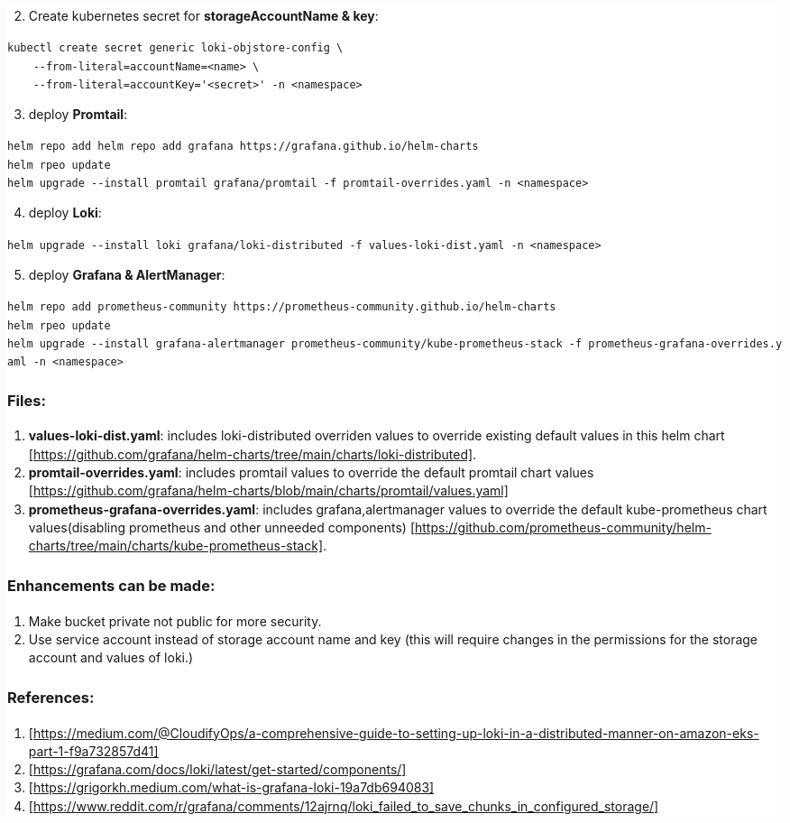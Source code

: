 2. Create kubernetes secret for **storageAccountName & key**: 

```
kubectl create secret generic loki-objstore-config \                                                   
    --from-literal=accountName=<name> \
    --from-literal=accountKey='<secret>' -n <namespace> 
```
3. deploy **Promtail**:
```
helm repo add helm repo add grafana https://grafana.github.io/helm-charts
helm rpeo update
helm upgrade --install promtail grafana/promtail -f promtail-overrides.yaml -n <namespace>
```
4. deploy **Loki**:
```
helm upgrade --install loki grafana/loki-distributed -f values-loki-dist.yaml -n <namespace>
```
5. deploy **Grafana & AlertManager**:
```
helm repo add prometheus-community https://prometheus-community.github.io/helm-charts
helm rpeo update
helm upgrade --install grafana-alertmanager prometheus-community/kube-prometheus-stack -f prometheus-grafana-overrides.yaml -n <namespace>
```

### Files:

1. **values-loki-dist.yaml**: includes loki-distributed overriden values to override existing default values in this helm chart [https://github.com/grafana/helm-charts/tree/main/charts/loki-distributed].
2. **promtail-overrides.yaml**: includes promtail values to override the default promtail chart values [https://github.com/grafana/helm-charts/blob/main/charts/promtail/values.yaml]
3. **prometheus-grafana-overrides.yaml**: includes grafana,alertmanager values to override the default kube-prometheus chart values(disabling prometheus and other unneeded components) [https://github.com/prometheus-community/helm-charts/tree/main/charts/kube-prometheus-stack].


### Enhancements can be made: 

1. Make bucket private not public for more security.
2. Use service account instead of storage account name and key (this will require changes in the permissions for the storage account and values of loki.)

### References:

1. [https://medium.com/@CloudifyOps/a-comprehensive-guide-to-setting-up-loki-in-a-distributed-manner-on-amazon-eks-part-1-f9a732857d41]
2. [https://grafana.com/docs/loki/latest/get-started/components/]
3. [https://grigorkh.medium.com/what-is-grafana-loki-19a7db694083]
4. [https://www.reddit.com/r/grafana/comments/12ajrnq/loki_failed_to_save_chunks_in_configured_storage/]
